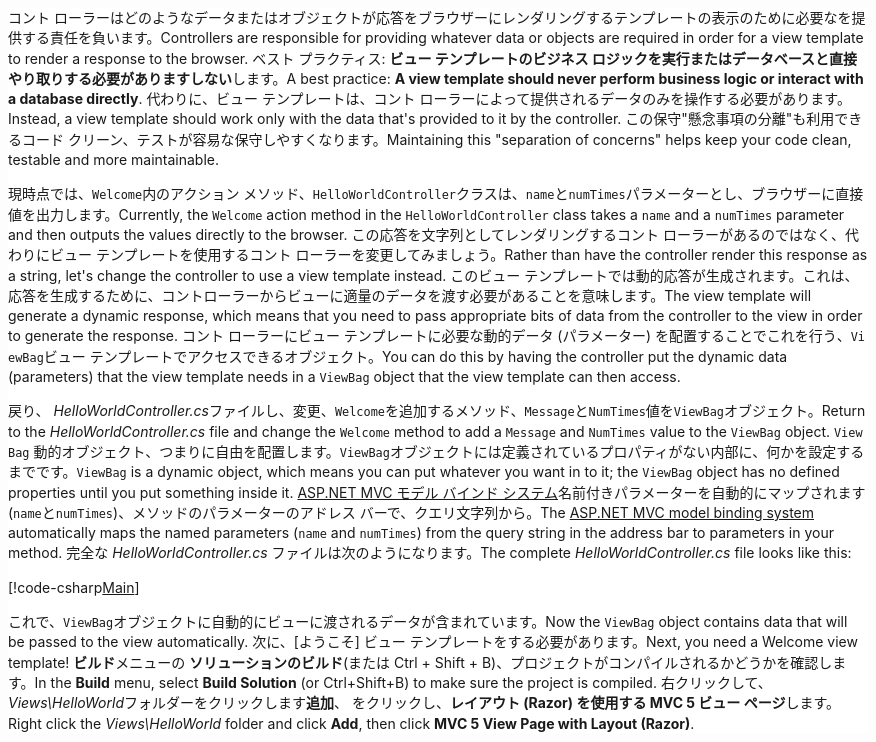 <span data-ttu-id="00163-175">コント ローラーはどのようなデータまたはオブジェクトが応答をブラウザーにレンダリングするテンプレートの表示のために必要なを提供する責任を負います。</span><span class="sxs-lookup"><span data-stu-id="00163-175">Controllers are responsible for providing whatever data or objects are required in order for a view template to render a response to the browser.</span></span> <span data-ttu-id="00163-176">ベスト プラクティス: **ビュー テンプレートのビジネス ロジックを実行またはデータベースと直接やり取りする必要がありますしない**します。</span><span class="sxs-lookup"><span data-stu-id="00163-176">A best practice: **A view template should never perform business logic or interact with a database directly**.</span></span> <span data-ttu-id="00163-177">代わりに、ビュー テンプレートは、コント ローラーによって提供されるデータのみを操作する必要があります。</span><span class="sxs-lookup"><span data-stu-id="00163-177">Instead, a view template should work only with the data that's provided to it by the controller.</span></span> <span data-ttu-id="00163-178">この保守&quot;懸念事項の分離&quot;も利用できるコード クリーン、テストが容易な保守しやすくなります。</span><span class="sxs-lookup"><span data-stu-id="00163-178">Maintaining this &quot;separation of concerns&quot; helps keep your code clean, testable and more maintainable.</span></span>

<span data-ttu-id="00163-179">現時点では、`Welcome`内のアクション メソッド、`HelloWorldController`クラスは、`name`と`numTimes`パラメーターとし、ブラウザーに直接値を出力します。</span><span class="sxs-lookup"><span data-stu-id="00163-179">Currently, the `Welcome` action method in the `HelloWorldController` class takes a `name` and a `numTimes` parameter and then outputs the values directly to the browser.</span></span> <span data-ttu-id="00163-180">この応答を文字列としてレンダリングするコント ローラーがあるのではなく、代わりにビュー テンプレートを使用するコント ローラーを変更してみましょう。</span><span class="sxs-lookup"><span data-stu-id="00163-180">Rather than have the controller render this response as a string, let's change the controller to use a view template instead.</span></span> <span data-ttu-id="00163-181">このビュー テンプレートでは動的応答が生成されます。これは、応答を生成するために、コントローラーからビューに適量のデータを渡す必要があることを意味します。</span><span class="sxs-lookup"><span data-stu-id="00163-181">The view template will generate a dynamic response, which means that you need to pass appropriate bits of data from the controller to the view in order to generate the response.</span></span> <span data-ttu-id="00163-182">コント ローラーにビュー テンプレートに必要な動的データ (パラメーター) を配置することでこれを行う、`ViewBag`ビュー テンプレートでアクセスできるオブジェクト。</span><span class="sxs-lookup"><span data-stu-id="00163-182">You can do this by having the controller put the dynamic data (parameters) that the view template needs in a `ViewBag` object that the view template can then access.</span></span>

<span data-ttu-id="00163-183">戻り、 *HelloWorldController.cs*ファイルし、変更、`Welcome`を追加するメソッド、`Message`と`NumTimes`値を`ViewBag`オブジェクト。</span><span class="sxs-lookup"><span data-stu-id="00163-183">Return to the *HelloWorldController.cs* file and change the `Welcome` method to add a `Message` and `NumTimes` value to the `ViewBag` object.</span></span> <span data-ttu-id="00163-184">`ViewBag` 動的オブジェクト、つまりに自由を配置します。`ViewBag`オブジェクトには定義されているプロパティがない内部に、何かを設定するまでです。</span><span class="sxs-lookup"><span data-stu-id="00163-184">`ViewBag` is a dynamic object, which means you can put whatever you want in to it; the `ViewBag` object has no defined properties until you put something inside it.</span></span> <span data-ttu-id="00163-185">[ASP.NET MVC モデル バインド システム](http://odetocode.com/Blogs/scott/archive/2009/04/27/6-tips-for-asp-net-mvc-model-binding.aspx)名前付きパラメーターを自動的にマップされます (`name`と`numTimes`)、メソッドのパラメーターのアドレス バーで、クエリ文字列から。</span><span class="sxs-lookup"><span data-stu-id="00163-185">The [ASP.NET MVC model binding system](http://odetocode.com/Blogs/scott/archive/2009/04/27/6-tips-for-asp-net-mvc-model-binding.aspx) automatically maps the named parameters (`name` and `numTimes`) from the query string in the address bar to parameters in your method.</span></span> <span data-ttu-id="00163-186">完全な *HelloWorldController.cs* ファイルは次のようになります。</span><span class="sxs-lookup"><span data-stu-id="00163-186">The complete *HelloWorldController.cs* file looks like this:</span></span>

[!code-csharp[Main](adding-a-view/samples/sample8.cs)]

<span data-ttu-id="00163-187">これで、`ViewBag`オブジェクトに自動的にビューに渡されるデータが含まれています。</span><span class="sxs-lookup"><span data-stu-id="00163-187">Now the `ViewBag` object contains data that will be passed to the view automatically.</span></span> <span data-ttu-id="00163-188">次に、[ようこそ] ビュー テンプレートをする必要があります。</span><span class="sxs-lookup"><span data-stu-id="00163-188">Next, you need a Welcome view template!</span></span> <span data-ttu-id="00163-189">**ビルド**メニューの **ソリューションのビルド**(または Ctrl + Shift + B)、プロジェクトがコンパイルされるかどうかを確認します。</span><span class="sxs-lookup"><span data-stu-id="00163-189">In the **Build** menu, select **Build Solution** (or Ctrl+Shift+B) to make sure the project is compiled.</span></span> <span data-ttu-id="00163-190">右クリックして、 *Views\HelloWorld*フォルダーをクリックします**追加**、 をクリックし、**レイアウト (Razor) を使用する MVC 5 ビュー ページ**します。</span><span class="sxs-lookup"><span data-stu-id="00163-190">Right click the *Views\HelloWorld* folder and click **Add**, then click **MVC 5 View Page with Layout (Razor)**.</span></span>
  
